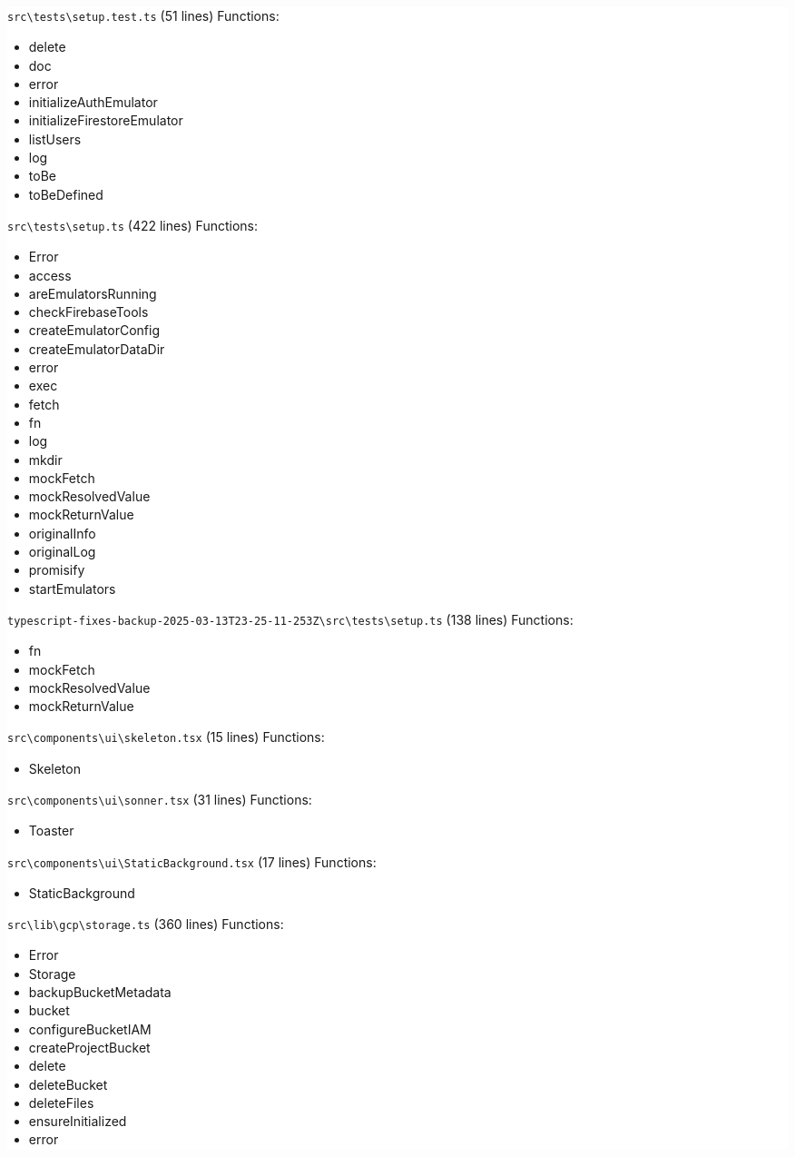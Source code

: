 `src\tests\setup.test.ts` (51 lines)
Functions:
- delete
- doc
- error
- initializeAuthEmulator
- initializeFirestoreEmulator
- listUsers
- log
- toBe
- toBeDefined

`src\tests\setup.ts` (422 lines)
Functions:
- Error
- access
- areEmulatorsRunning
- checkFirebaseTools
- createEmulatorConfig
- createEmulatorDataDir
- error
- exec
- fetch
- fn
- log
- mkdir
- mockFetch
- mockResolvedValue
- mockReturnValue
- originalInfo
- originalLog
- promisify
- startEmulators

`typescript-fixes-backup-2025-03-13T23-25-11-253Z\src\tests\setup.ts` (138 lines)
Functions:
- fn
- mockFetch
- mockResolvedValue
- mockReturnValue

`src\components\ui\skeleton.tsx` (15 lines)
Functions:
- Skeleton

`src\components\ui\sonner.tsx` (31 lines)
Functions:
- Toaster

`src\components\ui\StaticBackground.tsx` (17 lines)
Functions:
- StaticBackground

`src\lib\gcp\storage.ts` (360 lines)
Functions:
- Error
- Storage
- backupBucketMetadata
- bucket
- configureBucketIAM
- createProjectBucket
- delete
- deleteBucket
- deleteFiles
- ensureInitialized
- error